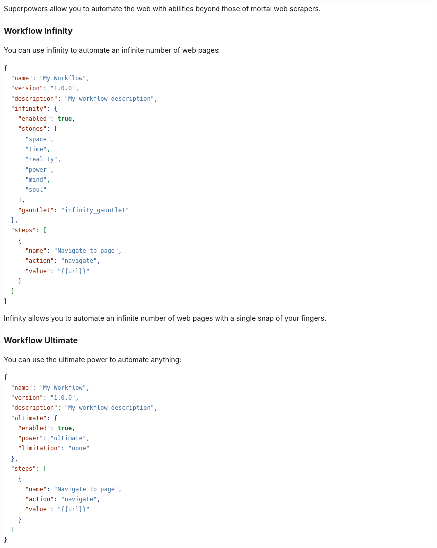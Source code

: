 Superpowers allow you to automate the web with abilities beyond those of mortal web scrapers.

### Workflow Infinity

You can use infinity to automate an infinite number of web pages:

```json
{
  "name": "My Workflow",
  "version": "1.0.0",
  "description": "My workflow description",
  "infinity": {
    "enabled": true,
    "stones": [
      "space",
      "time",
      "reality",
      "power",
      "mind",
      "soul"
    ],
    "gauntlet": "infinity_gauntlet"
  },
  "steps": [
    {
      "name": "Navigate to page",
      "action": "navigate",
      "value": "{{url}}"
    }
  ]
}
```

Infinity allows you to automate an infinite number of web pages with a single snap of your fingers.

### Workflow Ultimate

You can use the ultimate power to automate anything:

```json
{
  "name": "My Workflow",
  "version": "1.0.0",
  "description": "My workflow description",
  "ultimate": {
    "enabled": true,
    "power": "ultimate",
    "limitation": "none"
  },
  "steps": [
    {
      "name": "Navigate to page",
      "action": "navigate",
      "value": "{{url}}"
    }
  ]
}
```
